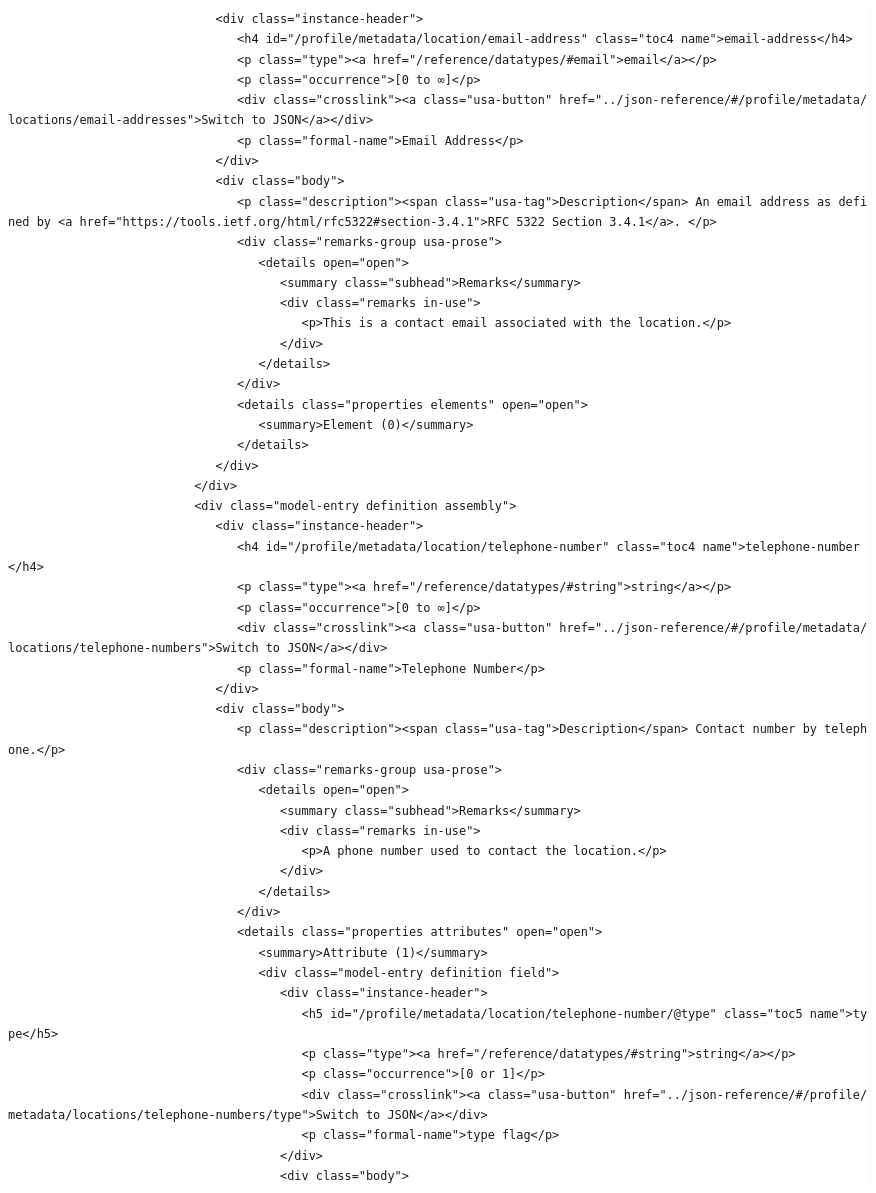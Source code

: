                                  <div class="instance-header">
                                    <h4 id="/profile/metadata/location/email-address" class="toc4 name">email-address</h4>
                                    <p class="type"><a href="/reference/datatypes/#email">email</a></p>
                                    <p class="occurrence">[0 to ∞]</p>
                                    <div class="crosslink"><a class="usa-button" href="../json-reference/#/profile/metadata/locations/email-addresses">Switch to JSON</a></div>
                                    <p class="formal-name">Email Address</p>
                                 </div>
                                 <div class="body">
                                    <p class="description"><span class="usa-tag">Description</span> An email address as defined by <a href="https://tools.ietf.org/html/rfc5322#section-3.4.1">RFC 5322 Section 3.4.1</a>. </p>
                                    <div class="remarks-group usa-prose">
                                       <details open="open">
                                          <summary class="subhead">Remarks</summary>
                                          <div class="remarks in-use">
                                             <p>This is a contact email associated with the location.</p>
                                          </div>
                                       </details>
                                    </div>
                                    <details class="properties elements" open="open">
                                       <summary>Element (0)</summary>
                                    </details>
                                 </div>
                              </div>
                              <div class="model-entry definition assembly">
                                 <div class="instance-header">
                                    <h4 id="/profile/metadata/location/telephone-number" class="toc4 name">telephone-number</h4>
                                    <p class="type"><a href="/reference/datatypes/#string">string</a></p>
                                    <p class="occurrence">[0 to ∞]</p>
                                    <div class="crosslink"><a class="usa-button" href="../json-reference/#/profile/metadata/locations/telephone-numbers">Switch to JSON</a></div>
                                    <p class="formal-name">Telephone Number</p>
                                 </div>
                                 <div class="body">
                                    <p class="description"><span class="usa-tag">Description</span> Contact number by telephone.</p>
                                    <div class="remarks-group usa-prose">
                                       <details open="open">
                                          <summary class="subhead">Remarks</summary>
                                          <div class="remarks in-use">
                                             <p>A phone number used to contact the location.</p>
                                          </div>
                                       </details>
                                    </div>
                                    <details class="properties attributes" open="open">
                                       <summary>Attribute (1)</summary>
                                       <div class="model-entry definition field">
                                          <div class="instance-header">
                                             <h5 id="/profile/metadata/location/telephone-number/@type" class="toc5 name">type</h5>
                                             <p class="type"><a href="/reference/datatypes/#string">string</a></p>
                                             <p class="occurrence">[0 or 1]</p>
                                             <div class="crosslink"><a class="usa-button" href="../json-reference/#/profile/metadata/locations/telephone-numbers/type">Switch to JSON</a></div>
                                             <p class="formal-name">type flag</p>
                                          </div>
                                          <div class="body">
